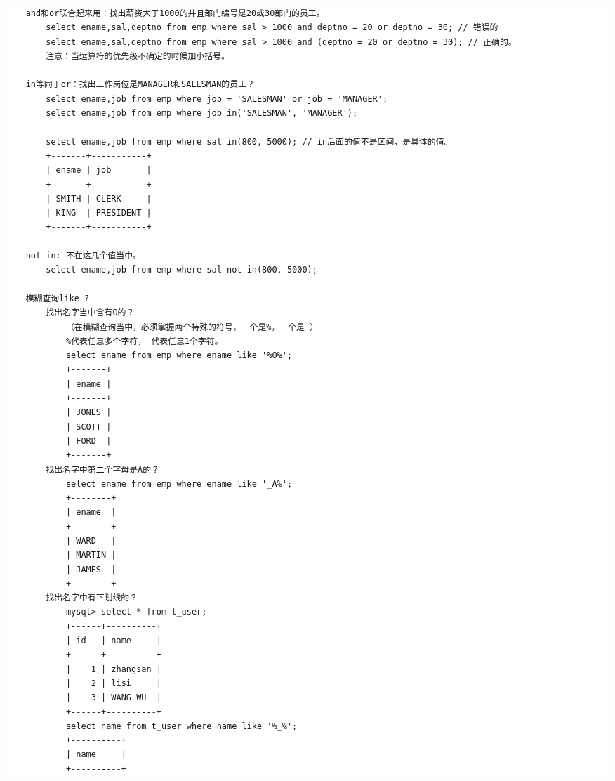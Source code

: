 		and和or联合起来用：找出薪资大于1000的并且部门编号是20或30部门的员工。
			select ename,sal,deptno from emp where sal > 1000 and deptno = 20 or deptno = 30; // 错误的
			select ename,sal,deptno from emp where sal > 1000 and (deptno = 20 or deptno = 30); // 正确的。
			注意：当运算符的优先级不确定的时候加小括号。

		in等同于or：找出工作岗位是MANAGER和SALESMAN的员工？
			select ename,job from emp where job = 'SALESMAN' or job = 'MANAGER';
			select ename,job from emp where job in('SALESMAN', 'MANAGER');

			select ename,job from emp where sal in(800, 5000); // in后面的值不是区间，是具体的值。
			+-------+-----------+
			| ename | job       |
			+-------+-----------+
			| SMITH | CLERK     |
			| KING  | PRESIDENT |
			+-------+-----------+

		not in: 不在这几个值当中。
			select ename,job from emp where sal not in(800, 5000);

		模糊查询like ? 
			找出名字当中含有O的？
				（在模糊查询当中，必须掌握两个特殊的符号，一个是%，一个是_）
				%代表任意多个字符，_代表任意1个字符。
				select ename from emp where ename like '%O%';
				+-------+
				| ename |
				+-------+
				| JONES |
				| SCOTT |
				| FORD  |
				+-------+
			找出名字中第二个字母是A的？
				select ename from emp where ename like '_A%';
				+--------+
				| ename  |
				+--------+
				| WARD   |
				| MARTIN |
				| JAMES  |
				+--------+
			找出名字中有下划线的？
				mysql> select * from t_user;
				+------+----------+
				| id   | name     |
				+------+----------+
				|    1 | zhangsan |
				|    2 | lisi     |
				|    3 | WANG_WU  |
				+------+----------+
				select name from t_user where name like '%_%';
				+----------+
				| name     |
				+----------+
